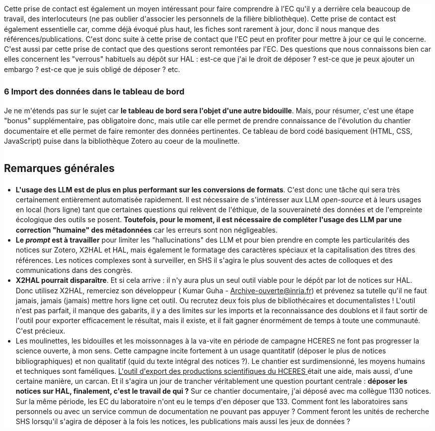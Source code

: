 Cette prise de contact est également un moyen intéressant pour faire comprendre à l'EC qu'il y a derrière cela beaucoup de travail, des interlocuteurs (ne pas oublier d'associer les personnels de la filière bibliothèque). Cette prise de contact est également essentielle car, comme déjà évoqué plus haut, les fiches sont rarement à jour, donc il nous manque des références/publications. C'est donc suite à cette prise de contact que l'EC peut en profiter pour mettre à jour ce qui le concerne. C'est aussi par cette prise de contact que des questions seront remontées par l'EC. Des questions que nous connaissons bien car elles concernent les "verrous" habituels au dépôt sur HAL : est-ce que j'ai le droit de déposer ? est-ce que je peux ajouter un embargo ? est-ce que je suis obligé de déposer ? etc.

### 6 Import des données dans le tableau de bord

Je ne m'étends pas sur le sujet car **le tableau de bord sera l'objet d'une autre bidouille**. Mais, pour résumer, c'est une étape "bonus" supplémentaire, pas obligatoire donc, mais utile car elle permet de prendre connaissance de l'évolution du chantier documentaire et elle permet de faire remonter des données pertinentes. Ce tableau de bord codé basiquement (HTML, CSS, JavaScript) puise dans la bibliothèque Zotero au coeur de la moulinette.

## Remarques générales

* **L'usage des LLM est de plus en plus performant sur les conversions de formats**. C'est donc une tâche qui sera très certainement entièrement automatisée rapidement. Il est nécessaire de s'intéresser aux LLM *open-source* et à leurs usages en local (hors ligne) tant que certaines questions qui relèvent de l'éthique, de la souveraineté des données et de l'empreinte écologique des outils se posent.  **Toutefois, pour le moment, il est nécessaire de compléter l'usage des LLM par une correction "humaine" des métadonnées** car les erreurs sont non négligeables.
* **Le *prompt* est à travailler** pour limiter les "hallucinations" des LLM et pour bien prendre en compte les particularités des notices sur Zotero, X2HAL et HAL, mais également le formatage des caractères spéciaux et la capitalisation des titres des références. Les notices complexes sont à surveiller, en SHS il s'agira le plus souvent des actes de colloques et des communications dans des congrès.
* **X2HAL pourrait disparaître**. Et si cela arrive : il n'y aura plus un seul outil viable pour le dépôt par lot de notices sur HAL. Donc utilisez X2HAL, remerciez son développeur ( Kumar Guha - Archive-ouverte@inria.fr) et prévenez sa tutelle qu'il ne faut jamais, jamais (jamais) mettre hors ligne cet outil. Ou recrutez deux fois plus de bibliothécaires et documentalistes ! L'outil n'est pas parfait, il manque des gabarits, il y a des limites sur les imports et la reconnaissance des doublons et il faut sortir de l'outil pour exporter efficacement le résultat, mais il existe, et il fait gagner énormément de temps à toute une communauté. C'est précieux.
* Les moulinettes, les bidouilles et les moissonnages à la va-vite en période de campagne HCERES ne font pas progresser la science ouverte, à mon sens. Cette campagne incite fortement à un usage quantitatif (déposer le plus de notices bibliographiques) et non qualitatif (quid du texte intégral des notices ?). Le chantier est surdimensionné, les moyens humains et techniques sont faméliques. <a href="https://monevaluation.hceres.fr/hal" target="_blank">L'outil d'export des productions scientifiques du HCERES </a> était une aide, mais aussi, d'une certaine manière, un carcan. Et il s'agira un jour de trancher véritablement une question pourtant centrale : **déposer les notices sur HAL, finalement, c'est le travail de qui ?** Sur ce chantier documentaire, j'ai déposé avec ma collègue 1130 notices. Sur la même période, les EC du laboratoire n'ont eu le temps d'en déposer que 133. Comment font les laboratoires sans personnels ou avec un service commun de documentation ne pouvant pas appuyer ? Comment feront les unités de recherche SHS lorsqu'il s'agira de déposer à la fois les notices, les publications mais aussi les jeux de données ?
